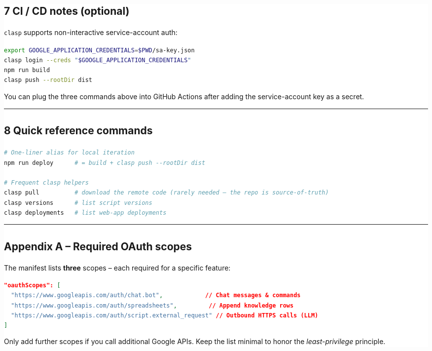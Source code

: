 
## 7  CI / CD notes (optional)

`clasp` supports non-interactive service-account auth:

```bash
export GOOGLE_APPLICATION_CREDENTIALS=$PWD/sa-key.json
clasp login --creds "$GOOGLE_APPLICATION_CREDENTIALS"
npm run build
clasp push --rootDir dist
```

You can plug the three commands above into GitHub Actions after adding the service-account key as a secret.

---

## 8  Quick reference commands

```bash
# One-liner alias for local iteration
npm run deploy      # = build + clasp push --rootDir dist

# Frequent clasp helpers
clasp pull          # download the remote code (rarely needed – the repo is source-of-truth)
clasp versions      # list script versions
clasp deployments   # list web-app deployments
```

---

## Appendix A – Required OAuth scopes

The manifest lists **three** scopes – each required for a specific feature:

```json
"oauthScopes": [
  "https://www.googleapis.com/auth/chat.bot",            // Chat messages & commands
  "https://www.googleapis.com/auth/spreadsheets",         // Append knowledge rows
  "https://www.googleapis.com/auth/script.external_request" // Outbound HTTPS calls (LLM)
]
```

Only add further scopes if you call additional Google APIs. Keep the list minimal to honor the _least-privilege_ principle.
